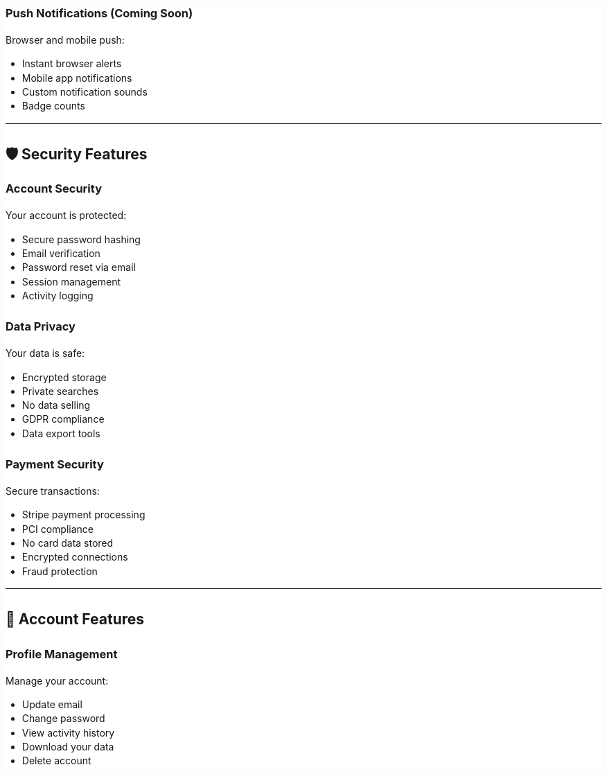 ### Push Notifications (Coming Soon)

Browser and mobile push:
- Instant browser alerts
- Mobile app notifications
- Custom notification sounds
- Badge counts

---

## 🛡️ Security Features

### Account Security

Your account is protected:
- Secure password hashing
- Email verification
- Password reset via email
- Session management
- Activity logging

### Data Privacy

Your data is safe:
- Encrypted storage
- Private searches
- No data selling
- GDPR compliance
- Data export tools

### Payment Security

Secure transactions:
- Stripe payment processing
- PCI compliance
- No card data stored
- Encrypted connections
- Fraud protection

---

## 👤 Account Features

### Profile Management

Manage your account:
- Update email
- Change password
- View activity history
- Download your data
- Delete account
